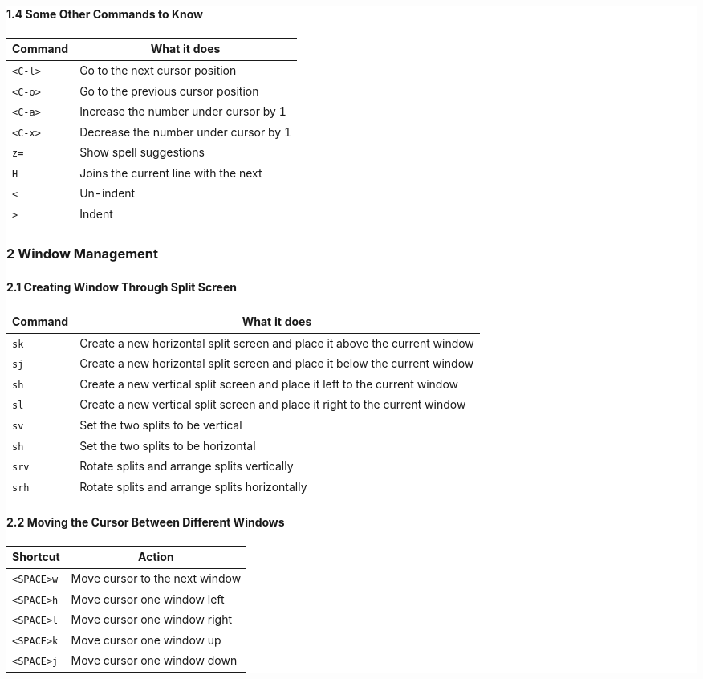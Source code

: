 #### 1.4 Some Other Commands to Know

| Command | What it does                          |
| ------- | ------------------------------------- |
| `<C-l>` | Go to the next cursor position        |
| `<C-o>` | Go to the previous cursor position    |
| `<C-a>` | Increase the number under cursor by 1 |
| `<C-x>` | Decrease the number under cursor by 1 |
| `z=`    | Show spell suggestions                |
| `H`     | Joins the current line with the next  |
| `<`     | Un-indent                             |
| `>`     | Indent                                |

### 2 Window Management

#### 2.1 Creating Window Through Split Screen

| Command | What it does                                                                |
| ------- | --------------------------------------------------------------------------- |
| `sk`    | Create a new horizontal split screen and place it above the current window  |
| `sj`    | Create a new horizontal split screen and place it below the current window  |
| `sh`    | Create a new vertical split screen and place it left to the current window  |
| `sl`    | Create a new vertical split screen and place it right to the current window |
| `sv`    | Set the two splits to be vertical                                           |
| `sh`    | Set the two splits to be horizontal                                         |
| `srv`   | Rotate splits and arrange splits vertically                                 |
| `srh`   | Rotate splits and arrange splits horizontally                               |

#### 2.2 Moving the Cursor Between Different Windows

| Shortcut   | Action                         |
| ---------- | ------------------------------ |
| `<SPACE>w` | Move cursor to the next window |
| `<SPACE>h` | Move cursor one window left    |
| `<SPACE>l` | Move cursor one window right   |
| `<SPACE>k` | Move cursor one window up      |
| `<SPACE>j` | Move cursor one window down    |
